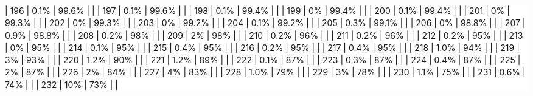 | 196 | 0.1% | 99.6% |  |
| 197 | 0.1% | 99.6% |  |
| 198 | 0.1% | 99.4% |  |
| 199 | 0% | 99.4% |  |
| 200 | 0.1% | 99.4% |  |
| 201 | 0% | 99.3% |  |
| 202 | 0% | 99.3% |  |
| 203 | 0% | 99.2% |  |
| 204 | 0.1% | 99.2% |  |
| 205 | 0.3% | 99.1% |  |
| 206 | 0% | 98.8% |  |
| 207 | 0.9% | 98.8% |  |
| 208 | 0.2% | 98% |  |
| 209 | 2% | 98% |  |
| 210 | 0.2% | 96% |  |
| 211 | 0.2% | 96% |  |
| 212 | 0.2% | 95% |  |
| 213 | 0% | 95% |  |
| 214 | 0.1% | 95% |  |
| 215 | 0.4% | 95% |  |
| 216 | 0.2% | 95% |  |
| 217 | 0.4% | 95% |  |
| 218 | 1.0% | 94% |  |
| 219 | 3% | 93% |  |
| 220 | 1.2% | 90% |  |
| 221 | 1.2% | 89% |  |
| 222 | 0.1% | 87% |  |
| 223 | 0.3% | 87% |  |
| 224 | 0.4% | 87% |  |
| 225 | 2% | 87% |  |
| 226 | 2% | 84% |  |
| 227 | 4% | 83% |  |
| 228 | 1.0% | 79% |  |
| 229 | 3% | 78% |  |
| 230 | 1.1% | 75% |  |
| 231 | 0.6% | 74% |  |
| 232 | 10% | 73% |  |